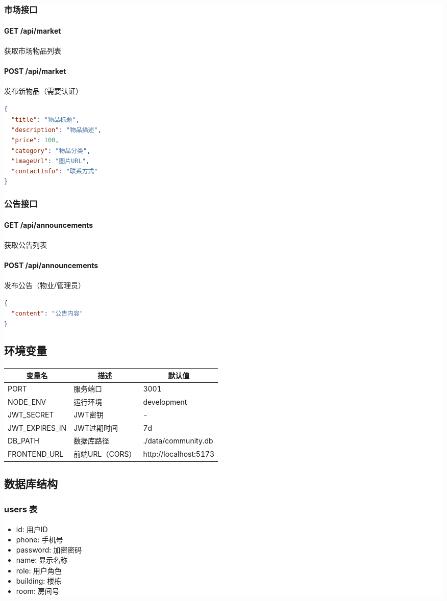 ### 市场接口

#### GET /api/market
获取市场物品列表

#### POST /api/market
发布新物品（需要认证）
```json
{
  "title": "物品标题",
  "description": "物品描述",
  "price": 100,
  "category": "物品分类",
  "imageUrl": "图片URL",
  "contactInfo": "联系方式"
}
```

### 公告接口

#### GET /api/announcements
获取公告列表

#### POST /api/announcements
发布公告（物业/管理员）
```json
{
  "content": "公告内容"
}
```

## 环境变量

| 变量名 | 描述 | 默认值 |
|--------|------|--------|
| PORT | 服务端口 | 3001 |
| NODE_ENV | 运行环境 | development |
| JWT_SECRET | JWT密钥 | - |
| JWT_EXPIRES_IN | JWT过期时间 | 7d |
| DB_PATH | 数据库路径 | ./data/community.db |
| FRONTEND_URL | 前端URL（CORS） | http://localhost:5173 |

## 数据库结构

### users 表
- id: 用户ID
- phone: 手机号
- password: 加密密码
- name: 显示名称
- role: 用户角色
- building: 楼栋
- room: 房间号
